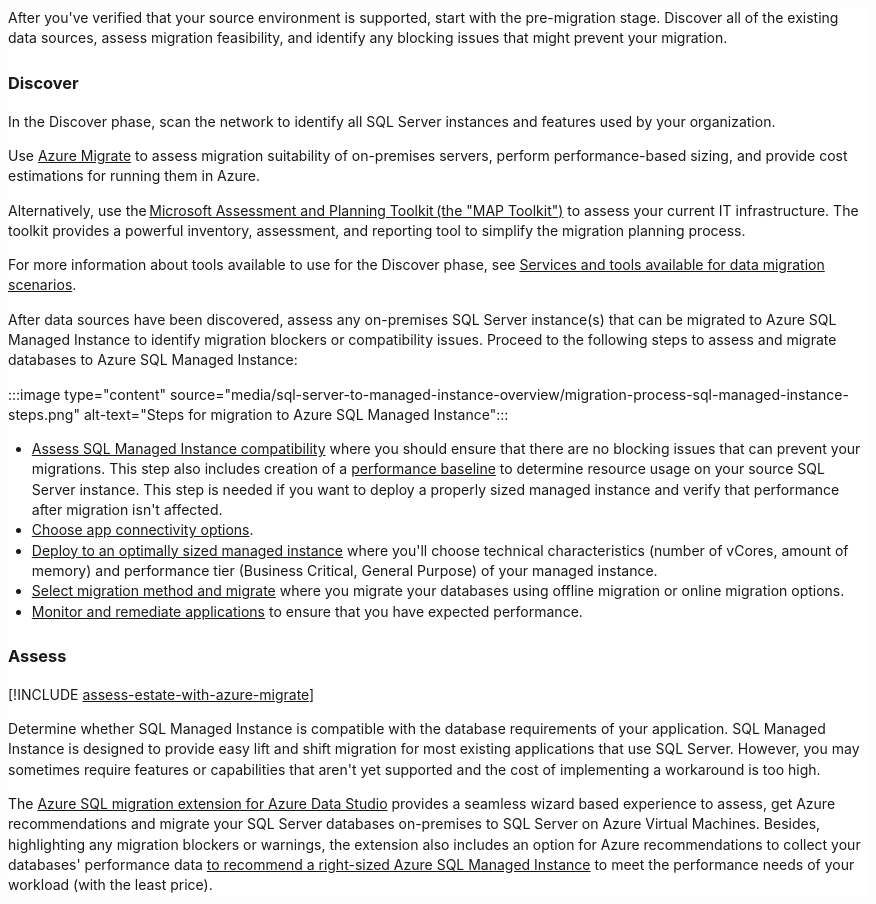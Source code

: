 After you've verified that your source environment is supported, start with the pre-migration stage. Discover all of the existing data sources, assess migration feasibility, and identify any blocking issues that might prevent your migration.  

### Discover

In the Discover phase, scan the network to identify all SQL Server instances and features used by your organization. 

Use [Azure Migrate](../../../migrate/migrate-services-overview.md) to assess migration suitability of on-premises servers, perform performance-based sizing, and provide cost estimations for running them in Azure. 

Alternatively, use the [Microsoft Assessment and Planning Toolkit (the "MAP Toolkit")](https://www.microsoft.com/download/details.aspx?id=7826) to assess your current IT infrastructure. The toolkit provides a powerful inventory, assessment, and reporting tool to simplify the migration planning process. 

For more information about tools available to use for the Discover phase, see [Services and tools available for data migration scenarios](../../../dms/dms-tools-matrix.md). 

After data sources have been discovered, assess any on-premises SQL Server instance(s) that can be migrated to Azure SQL Managed Instance to identify migration blockers or compatibility issues.
Proceed to the following steps to assess and migrate databases to Azure SQL Managed Instance:

:::image type="content" source="media/sql-server-to-managed-instance-overview/migration-process-sql-managed-instance-steps.png" alt-text="Steps for migration to Azure SQL Managed Instance":::

- [Assess SQL Managed Instance compatibility](#assess) where you should ensure that there are no blocking issues that can prevent your migrations.
  This step also includes creation of a [performance baseline](sql-server-to-managed-instance-performance-baseline.md#create-a-baseline) to determine resource usage on your source SQL Server instance. This step is needed if you want to deploy a properly sized managed instance and verify that performance after migration isn't affected.
- [Choose app connectivity options](../../managed-instance/connect-application-instance.md).
- [Deploy to an optimally sized managed instance](#deploy-to-an-optimally-sized-managed-instance) where you'll choose technical characteristics (number of vCores, amount of memory) and performance tier (Business Critical, General Purpose) of your managed instance.
- [Select migration method and migrate](sql-server-to-managed-instance-overview.md#compare-migration-options) where you migrate your databases using offline migration or online migration options.
- [Monitor and remediate applications](#monitor-and-remediate-applications) to ensure that you have expected performance.

### Assess 

[!INCLUDE [assess-estate-with-azure-migrate](../../../../includes/azure-migrate-to-assess-sql-data-estate.md)]

Determine whether SQL Managed Instance is compatible with the database requirements of your application. SQL Managed Instance is designed to provide easy lift and shift migration for most existing applications that use SQL Server. However, you may sometimes require features or capabilities that aren't yet supported and the cost of implementing a workaround is too high.

The [Azure SQL migration extension for Azure Data Studio](../../../dms/migration-using-azure-data-studio.md) provides a seamless wizard based experience to assess, get Azure recommendations and migrate your SQL Server databases on-premises to SQL Server on Azure Virtual Machines. Besides, highlighting any migration blockers or warnings, the extension also includes an option for Azure recommendations to collect your databases' performance data [to recommend a right-sized Azure SQL Managed Instance](../../../dms/ads-sku-recommend.md) to meet the performance needs of your workload (with the least price).
